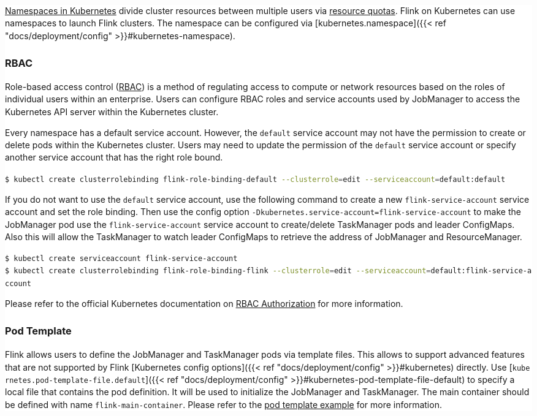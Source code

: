 [Namespaces in Kubernetes](https://kubernetes.io/docs/concepts/overview/working-with-objects/namespaces/) divide cluster resources between multiple users via [resource quotas](https://kubernetes.io/docs/concepts/policy/resource-quotas/).
Flink on Kubernetes can use namespaces to launch Flink clusters.
The namespace can be configured via [kubernetes.namespace]({{< ref "docs/deployment/config" >}}#kubernetes-namespace).

### RBAC

Role-based access control ([RBAC](https://kubernetes.io/docs/reference/access-authn-authz/rbac/)) is a method of regulating access to compute or network resources based on the roles of individual users within an enterprise.
Users can configure RBAC roles and service accounts used by JobManager to access the Kubernetes API server within the Kubernetes cluster.

Every namespace has a default service account. However, the `default` service account may not have the permission to create or delete pods within the Kubernetes cluster.
Users may need to update the permission of the `default` service account or specify another service account that has the right role bound.

```bash
$ kubectl create clusterrolebinding flink-role-binding-default --clusterrole=edit --serviceaccount=default:default
```

If you do not want to use the `default` service account, use the following command to create a new `flink-service-account` service account and set the role binding.
Then use the config option `-Dkubernetes.service-account=flink-service-account` to make the JobManager pod use the `flink-service-account` service account to create/delete TaskManager pods and leader ConfigMaps.
Also this will allow the TaskManager to watch leader ConfigMaps to retrieve the address of JobManager and ResourceManager.

```bash
$ kubectl create serviceaccount flink-service-account
$ kubectl create clusterrolebinding flink-role-binding-flink --clusterrole=edit --serviceaccount=default:flink-service-account
```

Please refer to the official Kubernetes documentation on [RBAC Authorization](https://kubernetes.io/docs/reference/access-authn-authz/rbac/) for more information.

### Pod Template

Flink allows users to define the JobManager and TaskManager pods via template files. This allows to support advanced features
that are not supported by Flink [Kubernetes config options]({{< ref "docs/deployment/config" >}}#kubernetes) directly.
Use [`kubernetes.pod-template-file.default`]({{< ref "docs/deployment/config" >}}#kubernetes-pod-template-file-default)
to specify a local file that contains the pod definition. It will be used to initialize the JobManager and TaskManager.
The main container should be defined with name `flink-main-container`.
Please refer to the [pod template example](#example-of-pod-template) for more information.
